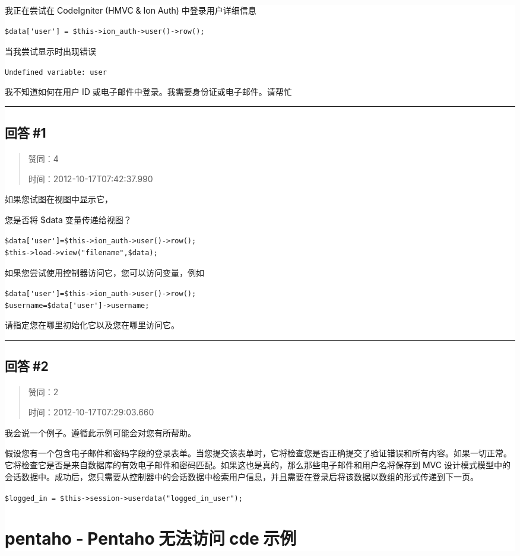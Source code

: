 我正在尝试在 CodeIgniter (HMVC & Ion Auth) 中登录用户详细信息

```
$data['user'] = $this->ion_auth->user()->row(); 
```

当我尝试显示时出现错误

```
Undefined variable: user 
```

我不知道如何在用户 ID 或电子邮件中登录。我需要身份证或电子邮件。请帮忙

* * *

## 回答 #1

> 赞同：4
> 
> 时间：2012-10-17T07:42:37.990

如果您试图在视图中显示它，

您是否将 $data 变量传递给视图？

```
$data['user']=$this->ion_auth->user()->row();
$this->load->view("filename",$data); 
```

如果您尝试使用控制器访问它，您可以访问变量，例如

```
$data['user']=$this->ion_auth->user()->row();
$username=$data['user']->username; 
```

请指定您在哪里初始化它以及您在哪里访问它。

* * *

## 回答 #2

> 赞同：2
> 
> 时间：2012-10-17T07:29:03.660

我会说一个例子。遵循此示例可能会对您有所帮助。

假设您有一个包含电子邮件和密码字段的登录表单。当您提交该表单时，它将检查您是否正确提交了验证错误和所有内容。如果一切正常。它将检查它是否是来自数据库的有效电子邮件和密码匹配。如果这也是真的，那么那些电子邮件和用户名将保存到 MVC 设计模式模型中的会话数据中。成功后，您只需要从控制器中的会话数据中检索用户信息，并且需要在登录后将该数据以数组的形式传递到下一页。

```
$logged_in = $this->session->userdata("logged_in_user"); 
```

# pentaho - Pentaho 无法访问 cde 示例
